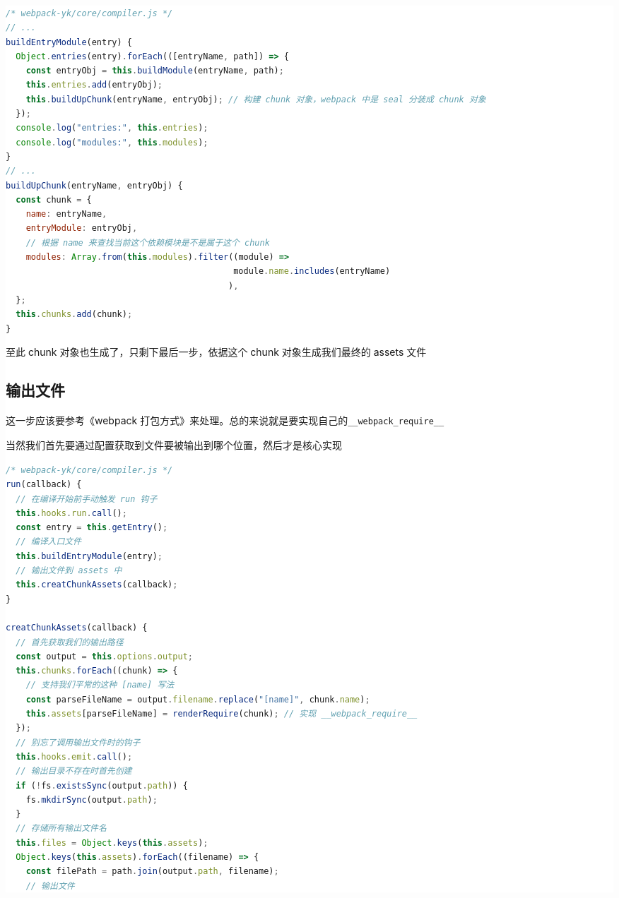 ```js
/* webpack-yk/core/compiler.js */
// ...
buildEntryModule(entry) {
  Object.entries(entry).forEach(([entryName, path]) => {
    const entryObj = this.buildModule(entryName, path);
    this.entries.add(entryObj);
    this.buildUpChunk(entryName, entryObj); // 构建 chunk 对象，webpack 中是 seal 分装成 chunk 对象
  });
  console.log("entries:", this.entries);
  console.log("modules:", this.modules);
}
// ...
buildUpChunk(entryName, entryObj) {
  const chunk = {
    name: entryName,
    entryModule: entryObj,
    // 根据 name 来查找当前这个依赖模块是不是属于这个 chunk
    modules: Array.from(this.modules).filter((module) =>
                                             module.name.includes(entryName)
                                            ),
  };
  this.chunks.add(chunk);
}
```

至此 chunk 对象也生成了，只剩下最后一步，依据这个 chunk 对象生成我们最终的 assets 文件

## 输出文件

这一步应该要参考《webpack 打包方式》来处理。总的来说就是要实现自己的`__webpack_require__`

当然我们首先要通过配置获取到文件要被输出到哪个位置，然后才是核心实现

```js
/* webpack-yk/core/compiler.js */
run(callback) {
  // 在编译开始前手动触发 run 钩子
  this.hooks.run.call();
  const entry = this.getEntry();
  // 编译入口文件
  this.buildEntryModule(entry);
  // 输出文件到 assets 中
  this.creatChunkAssets(callback);
}

creatChunkAssets(callback) {
  // 首先获取我们的输出路径
  const output = this.options.output;
  this.chunks.forEach((chunk) => {
    // 支持我们平常的这种 [name] 写法
    const parseFileName = output.filename.replace("[name]", chunk.name);
    this.assets[parseFileName] = renderRequire(chunk); // 实现 __webpack_require__
  });
  // 别忘了调用输出文件时的钩子
  this.hooks.emit.call();
  // 输出目录不存在时首先创建
  if (!fs.existsSync(output.path)) {
    fs.mkdirSync(output.path);
  }
  // 存储所有输出文件名
  this.files = Object.keys(this.assets);
  Object.keys(this.assets).forEach((filename) => {
    const filePath = path.join(output.path, filename);
    // 输出文件
```